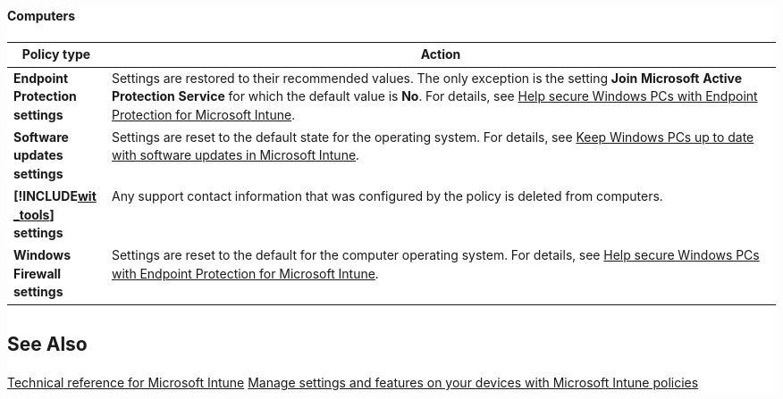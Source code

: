 #### Computers

|Policy type|Action|
|---------------|----------|
|**Endpoint Protection settings**|Settings are restored to their recommended values. The only exception is the setting **Join Microsoft Active Protection Service** for which the default value is **No**. For details, see [Help secure Windows PCs with Endpoint Protection for Microsoft Intune](../Topic/Help_secure_Windows_PCs_with_Endpoint_Protection_for_Microsoft_Intune.md).|
|**Software updates settings**|Settings are reset to the default state for the operating system. For details, see [Keep Windows PCs up to date with software updates in Microsoft Intune](../Topic/Keep_Windows_PCs_up_to_date_with_software_updates_in_Microsoft_Intune.md).|
|**[!INCLUDE[wit_tools](../Token/wit_tools_md.md)] settings**|Any support contact information that was configured by the policy is deleted from computers.|
|**Windows Firewall settings**|Settings are reset to the default for the computer operating system. For details, see [Help secure Windows PCs with Endpoint Protection for Microsoft Intune](../Topic/Help_secure_Windows_PCs_with_Endpoint_Protection_for_Microsoft_Intune.md).|

## See Also
[Technical reference for Microsoft Intune](../Topic/Technical_reference_for_Microsoft_Intune.md)
[Manage settings and features on your devices with Microsoft Intune policies](../Topic/Manage_settings_and_features_on_your_devices_with_Microsoft_Intune_policies.md)

